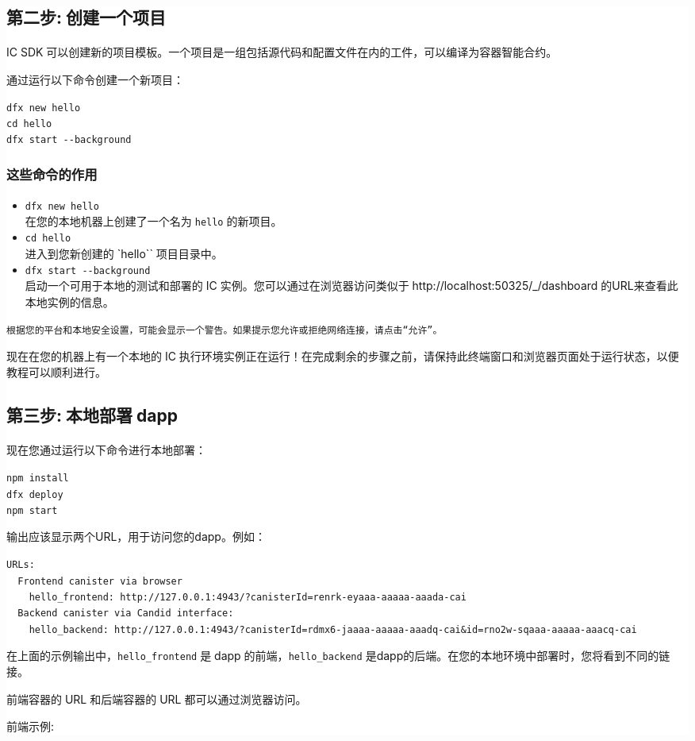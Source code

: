 ## 第二步: 创建一个项目

IC SDK 可以创建新的项目模板。一个项目是一组包括源代码和配置文件在内的工件，可以编译为容器智能合约。

通过运行以下命令创建一个新项目：

```
dfx new hello
cd hello
dfx start --background
```

### 这些命令的作用

- `dfx new hello`  
  在您的本地机器上创建了一个名为 `hello` 的新项目。
- `cd hello`  
  进入到您新创建的 `hello`` 项目目录中。
- `dfx start --background`  
  启动一个可用于本地的测试和部署的 IC 实例。您可以通过在浏览器访问类似于 http://localhost:50325/_/dashboard 的URL来查看此本地实例的信息。

```
根据您的平台和本地安全设置，可能会显示一个警告。如果提示您允许或拒绝网络连接，请点击“允许”。
```

现在在您的机器上有一个本地的 IC 执行环境实例正在运行！在完成剩余的步骤之前，请保持此终端窗口和浏览器页面处于运行状态，以便教程可以顺利进行。

## 第三步: 本地部署 dapp

现在您通过运行以下命令进行本地部署：

```
npm install
dfx deploy
npm start
```

输出应该显示两个URL，用于访问您的dapp。例如：

```
URLs:
  Frontend canister via browser
    hello_frontend: http://127.0.0.1:4943/?canisterId=renrk-eyaaa-aaaaa-aaada-cai
  Backend canister via Candid interface:
    hello_backend: http://127.0.0.1:4943/?canisterId=rdmx6-jaaaa-aaaaa-aaadq-cai&id=rno2w-sqaaa-aaaaa-aaacq-cai
```

在上面的示例输出中，`hello_frontend` 是 dapp 的前端，`hello_backend` 是dapp的后端。在您的本地环境中部署时，您将看到不同的链接。

前端容器的 URL 和后端容器的 URL 都可以通过浏览器访问。

前端示例:
